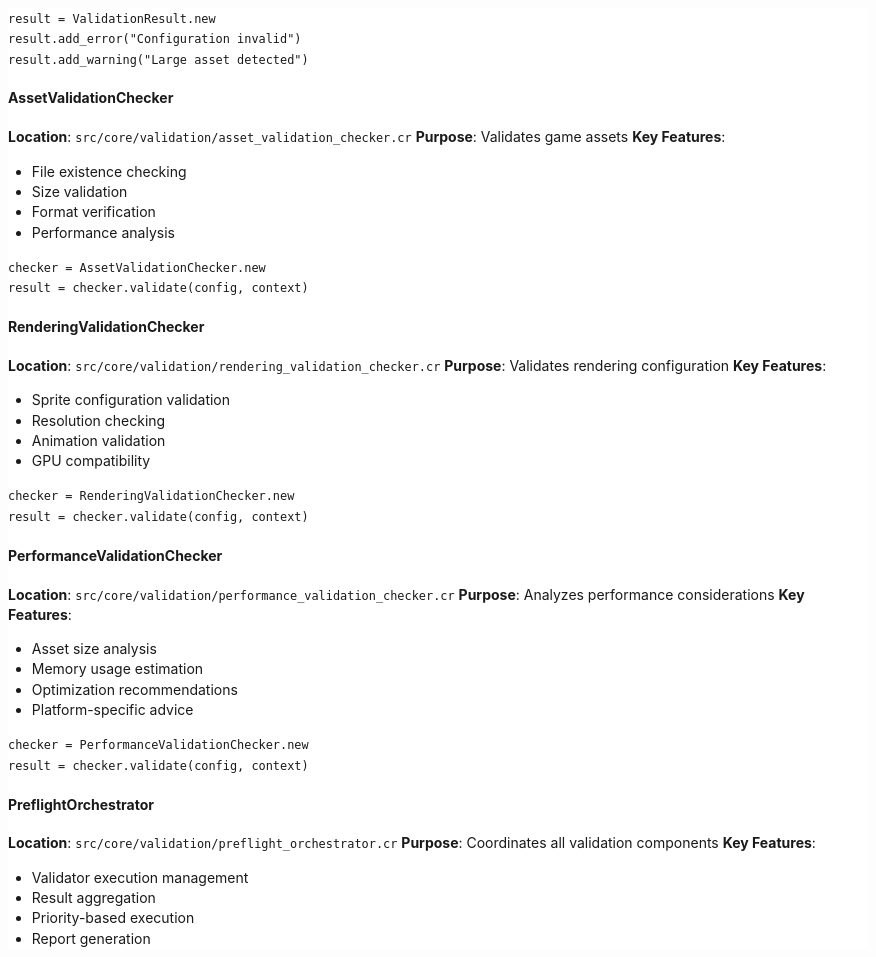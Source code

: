 ```crystal
result = ValidationResult.new
result.add_error("Configuration invalid")
result.add_warning("Large asset detected")
```

#### AssetValidationChecker
**Location**: `src/core/validation/asset_validation_checker.cr`
**Purpose**: Validates game assets
**Key Features**:
- File existence checking
- Size validation
- Format verification
- Performance analysis

```crystal
checker = AssetValidationChecker.new
result = checker.validate(config, context)
```

#### RenderingValidationChecker
**Location**: `src/core/validation/rendering_validation_checker.cr`
**Purpose**: Validates rendering configuration
**Key Features**:
- Sprite configuration validation
- Resolution checking
- Animation validation
- GPU compatibility

```crystal
checker = RenderingValidationChecker.new
result = checker.validate(config, context)
```

#### PerformanceValidationChecker
**Location**: `src/core/validation/performance_validation_checker.cr`
**Purpose**: Analyzes performance considerations
**Key Features**:
- Asset size analysis
- Memory usage estimation
- Optimization recommendations
- Platform-specific advice

```crystal
checker = PerformanceValidationChecker.new
result = checker.validate(config, context)
```

#### PreflightOrchestrator
**Location**: `src/core/validation/preflight_orchestrator.cr`
**Purpose**: Coordinates all validation components
**Key Features**:
- Validator execution management
- Result aggregation
- Priority-based execution
- Report generation
